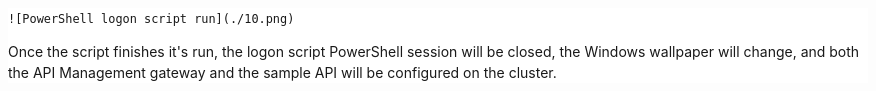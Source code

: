     ![PowerShell logon script run](./10.png)

  Once the script finishes it's run, the logon script PowerShell session will be closed, the Windows wallpaper will change, and both the API Management gateway and the sample API will be configured on the cluster.
